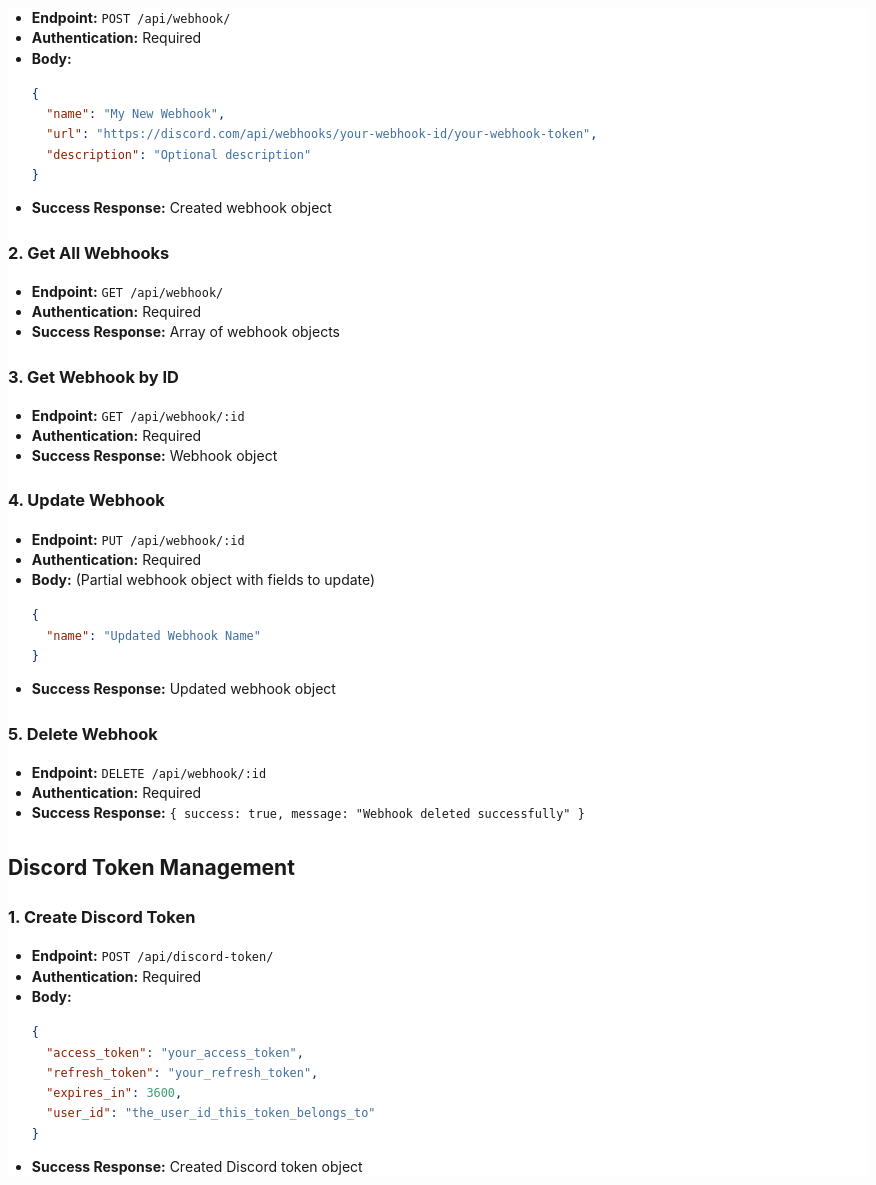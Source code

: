 - **Endpoint:** `POST /api/webhook/`
- **Authentication:** Required
- **Body:**
  ```json
  {
    "name": "My New Webhook",
    "url": "https://discord.com/api/webhooks/your-webhook-id/your-webhook-token",
    "description": "Optional description"
  }
  ```
- **Success Response:** Created webhook object

### 2. Get All Webhooks

- **Endpoint:** `GET /api/webhook/`
- **Authentication:** Required
- **Success Response:** Array of webhook objects

### 3. Get Webhook by ID

- **Endpoint:** `GET /api/webhook/:id`
- **Authentication:** Required
- **Success Response:** Webhook object

### 4. Update Webhook

- **Endpoint:** `PUT /api/webhook/:id`
- **Authentication:** Required
- **Body:** (Partial webhook object with fields to update)
  ```json
  {
    "name": "Updated Webhook Name"
  }
  ```
- **Success Response:** Updated webhook object

### 5. Delete Webhook

- **Endpoint:** `DELETE /api/webhook/:id`
- **Authentication:** Required
- **Success Response:** `{ success: true, message: "Webhook deleted successfully" }`

## Discord Token Management

### 1. Create Discord Token

- **Endpoint:** `POST /api/discord-token/`
- **Authentication:** Required
- **Body:**
  ```json
  {
    "access_token": "your_access_token",
    "refresh_token": "your_refresh_token",
    "expires_in": 3600,
    "user_id": "the_user_id_this_token_belongs_to"
  }
  ```
- **Success Response:** Created Discord token object
